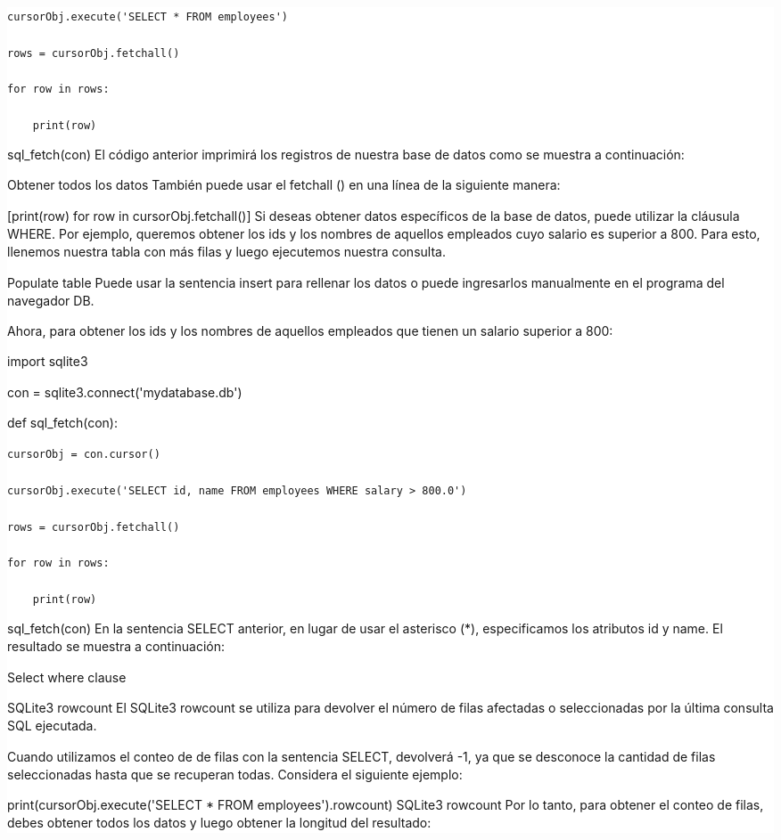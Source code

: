     cursorObj.execute('SELECT * FROM employees')

    rows = cursorObj.fetchall()

    for row in rows:

        print(row)

sql_fetch(con)
El código anterior imprimirá los registros de nuestra base de datos como se muestra a continuación:

Obtener todos los datos
También puede usar el fetchall () en una línea de la siguiente manera:

[print(row) for row in cursorObj.fetchall()]
Si deseas obtener datos específicos de la base de datos, puede utilizar la cláusula WHERE. Por ejemplo, queremos obtener los ids y los nombres de aquellos empleados cuyo salario es superior a 800. Para esto, llenemos nuestra tabla con más filas y luego ejecutemos nuestra consulta.

Populate table
Puede usar la sentencia insert para rellenar los datos o puede ingresarlos manualmente en el programa del navegador DB.

Ahora, para obtener los ids y los nombres de aquellos empleados que tienen un salario superior a 800:

import sqlite3

con = sqlite3.connect('mydatabase.db')

def sql_fetch(con):

    cursorObj = con.cursor()

    cursorObj.execute('SELECT id, name FROM employees WHERE salary > 800.0')

    rows = cursorObj.fetchall()

    for row in rows:

        print(row)

sql_fetch(con)
En la sentencia SELECT anterior, en lugar de usar el asterisco (*), especificamos los atributos id y name. El resultado se muestra a continuación:

Select where clause
 


SQLite3 rowcount
El SQLite3 rowcount se utiliza para devolver el número de filas afectadas o seleccionadas por la última consulta SQL ejecutada.

Cuando utilizamos el conteo de de filas con la sentencia SELECT, devolverá -1, ya que se desconoce la cantidad de filas seleccionadas hasta que se recuperan todas. Considera el siguiente ejemplo:

print(cursorObj.execute('SELECT * FROM employees').rowcount)
SQLite3 rowcount
Por lo tanto, para obtener el conteo de filas, debes obtener todos los datos y luego obtener la longitud del resultado:
